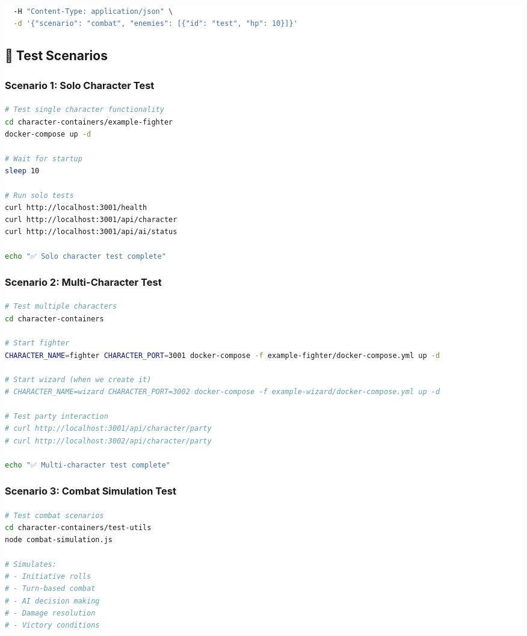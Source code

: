 ```bash
  -H "Content-Type: application/json" \
  -d '{"scenario": "combat", "enemies": [{"id": "test", "hp": 10}]}'
```

## 🎯 Test Scenarios

### Scenario 1: Solo Character Test

```bash
# Test single character functionality
cd character-containers/example-fighter
docker-compose up -d

# Wait for startup
sleep 10

# Run solo tests
curl http://localhost:3001/health
curl http://localhost:3001/api/character
curl http://localhost:3001/api/ai/status

echo "✅ Solo character test complete"
```

### Scenario 2: Multi-Character Test

```bash
# Test multiple characters
cd character-containers

# Start fighter
CHARACTER_NAME=fighter CHARACTER_PORT=3001 docker-compose -f example-fighter/docker-compose.yml up -d

# Start wizard (when we create it)
# CHARACTER_NAME=wizard CHARACTER_PORT=3002 docker-compose -f example-wizard/docker-compose.yml up -d

# Test party interaction
# curl http://localhost:3001/api/character/party
# curl http://localhost:3002/api/character/party

echo "✅ Multi-character test complete"
```

### Scenario 3: Combat Simulation Test

```bash
# Test combat scenarios
cd character-containers/test-utils
node combat-simulation.js

# Simulates:
# - Initiative rolls
# - Turn-based combat
# - AI decision making
# - Damage resolution
# - Victory conditions
```
